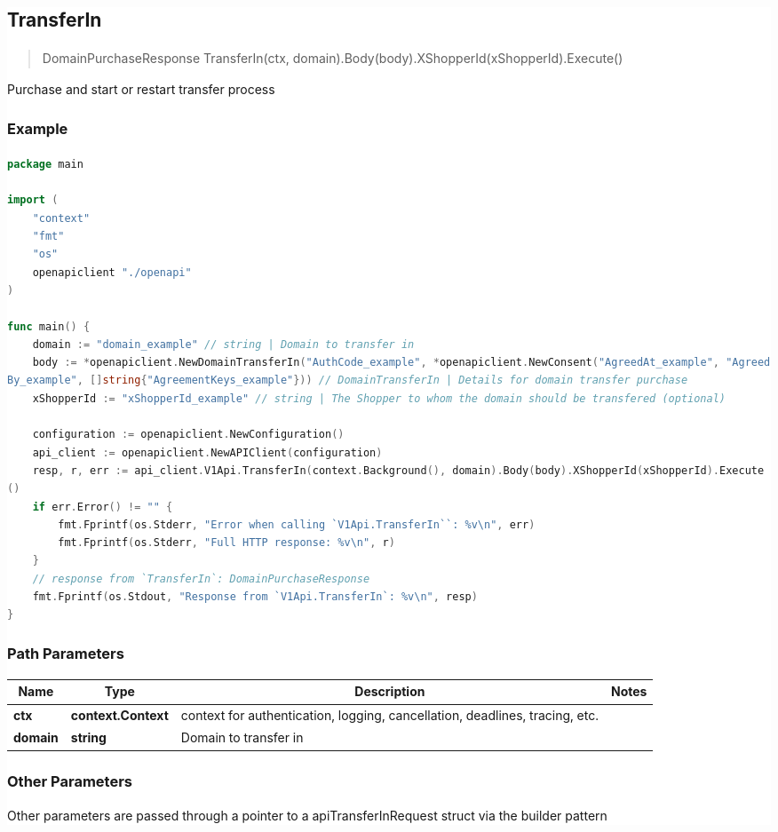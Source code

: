 
## TransferIn

> DomainPurchaseResponse TransferIn(ctx, domain).Body(body).XShopperId(xShopperId).Execute()

Purchase and start or restart transfer process

### Example

```go
package main

import (
    "context"
    "fmt"
    "os"
    openapiclient "./openapi"
)

func main() {
    domain := "domain_example" // string | Domain to transfer in
    body := *openapiclient.NewDomainTransferIn("AuthCode_example", *openapiclient.NewConsent("AgreedAt_example", "AgreedBy_example", []string{"AgreementKeys_example"})) // DomainTransferIn | Details for domain transfer purchase
    xShopperId := "xShopperId_example" // string | The Shopper to whom the domain should be transfered (optional)

    configuration := openapiclient.NewConfiguration()
    api_client := openapiclient.NewAPIClient(configuration)
    resp, r, err := api_client.V1Api.TransferIn(context.Background(), domain).Body(body).XShopperId(xShopperId).Execute()
    if err.Error() != "" {
        fmt.Fprintf(os.Stderr, "Error when calling `V1Api.TransferIn``: %v\n", err)
        fmt.Fprintf(os.Stderr, "Full HTTP response: %v\n", r)
    }
    // response from `TransferIn`: DomainPurchaseResponse
    fmt.Fprintf(os.Stdout, "Response from `V1Api.TransferIn`: %v\n", resp)
}
```

### Path Parameters


Name | Type | Description  | Notes
------------- | ------------- | ------------- | -------------
**ctx** | **context.Context** | context for authentication, logging, cancellation, deadlines, tracing, etc.
**domain** | **string** | Domain to transfer in | 

### Other Parameters

Other parameters are passed through a pointer to a apiTransferInRequest struct via the builder pattern
